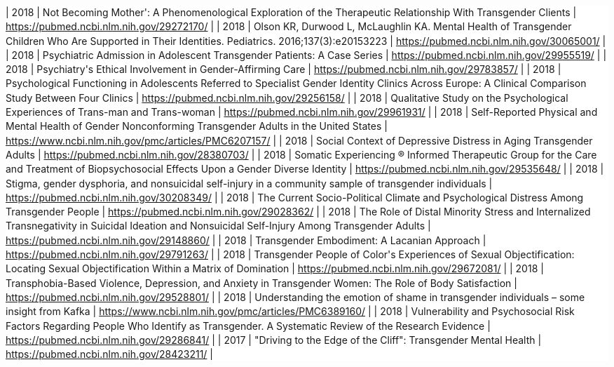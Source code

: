 | 2018 | Not Becoming Mother': A Phenomenological Exploration of the Therapeutic Relationship With Transgender Clients                                                                                     | https://pubmed.ncbi.nlm.nih.gov/29272170/                                                                                    |
| 2018 | Olson KR, Durwood L, McLaughlin KA. Mental Health of Transgender Children Who Are Supported in Their Identities. Pediatrics. 2016;137(3):e20153223                                                | https://pubmed.ncbi.nlm.nih.gov/30065001/                                                                                    |
| 2018 | Psychiatric Admission in Adolescent Transgender Patients: A Case Series                                                                                                                           | https://pubmed.ncbi.nlm.nih.gov/29955519/                                                                                    |
| 2018 | Psychiatry's Ethical Involvement in Gender-Affirming Care                                                                                                                                         | https://pubmed.ncbi.nlm.nih.gov/29783857/                                                                                    |
| 2018 | Psychological Functioning in Adolescents Referred to Specialist Gender Identity Clinics Across Europe: A Clinical Comparison Study Between Four Clinics                                           | https://pubmed.ncbi.nlm.nih.gov/29256158/                                                                                    |
| 2018 | Qualitative Study on the Psychological Experiences of Trans-man and Trans-woman                                                                                                                   | https://pubmed.ncbi.nlm.nih.gov/29961931/                                                                                    |
| 2018 | Self-Reported Physical and Mental Health of Gender Nonconforming Transgender Adults in the United States                                                                                          | https://www.ncbi.nlm.nih.gov/pmc/articles/PMC6207157/                                                                        |
| 2018 | Social Context of Depressive Distress in Aging Transgender Adults                                                                                                                                 | https://pubmed.ncbi.nlm.nih.gov/28380703/                                                                                    |
| 2018 | Somatic Experiencing ® Informed Therapeutic Group for the Care and Treatment of Biopsychosocial Effects Upon a Gender Diverse Identity                                                            | https://pubmed.ncbi.nlm.nih.gov/29535648/                                                                                    |
| 2018 | Stigma, gender dysphoria, and nonsuicidal self-injury in a community sample of transgender individuals                                                                                            | https://pubmed.ncbi.nlm.nih.gov/30208349/                                                                                    |
| 2018 | The Current Socio-Political Climate and Psychological Distress Among Transgender People                                                                                                           | https://pubmed.ncbi.nlm.nih.gov/29028362/                                                                                    |
| 2018 | The Role of Distal Minority Stress and Internalized Transnegativity in Suicidal Ideation and Nonsuicidal Self-Injury Among Transgender Adults                                                     | https://pubmed.ncbi.nlm.nih.gov/29148860/                                                                                    |
| 2018 | Transgender Embodiment: A Lacanian Approach                                                                                                                                                       | https://pubmed.ncbi.nlm.nih.gov/29791263/                                                                                    |
| 2018 | Transgender People of Color's Experiences of Sexual Objectification: Locating Sexual Objectification Within a Matrix of Domination                                                                | https://pubmed.ncbi.nlm.nih.gov/29672081/                                                                                    |
| 2018 | Transphobia-Based Violence, Depression, and Anxiety in Transgender Women: The Role of Body Satisfaction                                                                                           | https://pubmed.ncbi.nlm.nih.gov/29528801/                                                                                    |
| 2018 | Understanding the emotion of shame in transgender individuals – some insight from Kafka                                                                                                           | https://www.ncbi.nlm.nih.gov/pmc/articles/PMC6389160/                                                                        |
| 2018 | Vulnerability and Psychosocial Risk Factors Regarding People Who Identify as Transgender. A Systematic Review of the Research Evidence                                                            | https://pubmed.ncbi.nlm.nih.gov/29286841/                                                                                    |
| 2017 | "Driving to the Edge of the Cliff": Transgender Mental Health                                                                                                                                     | https://pubmed.ncbi.nlm.nih.gov/28423211/                                                                                    |